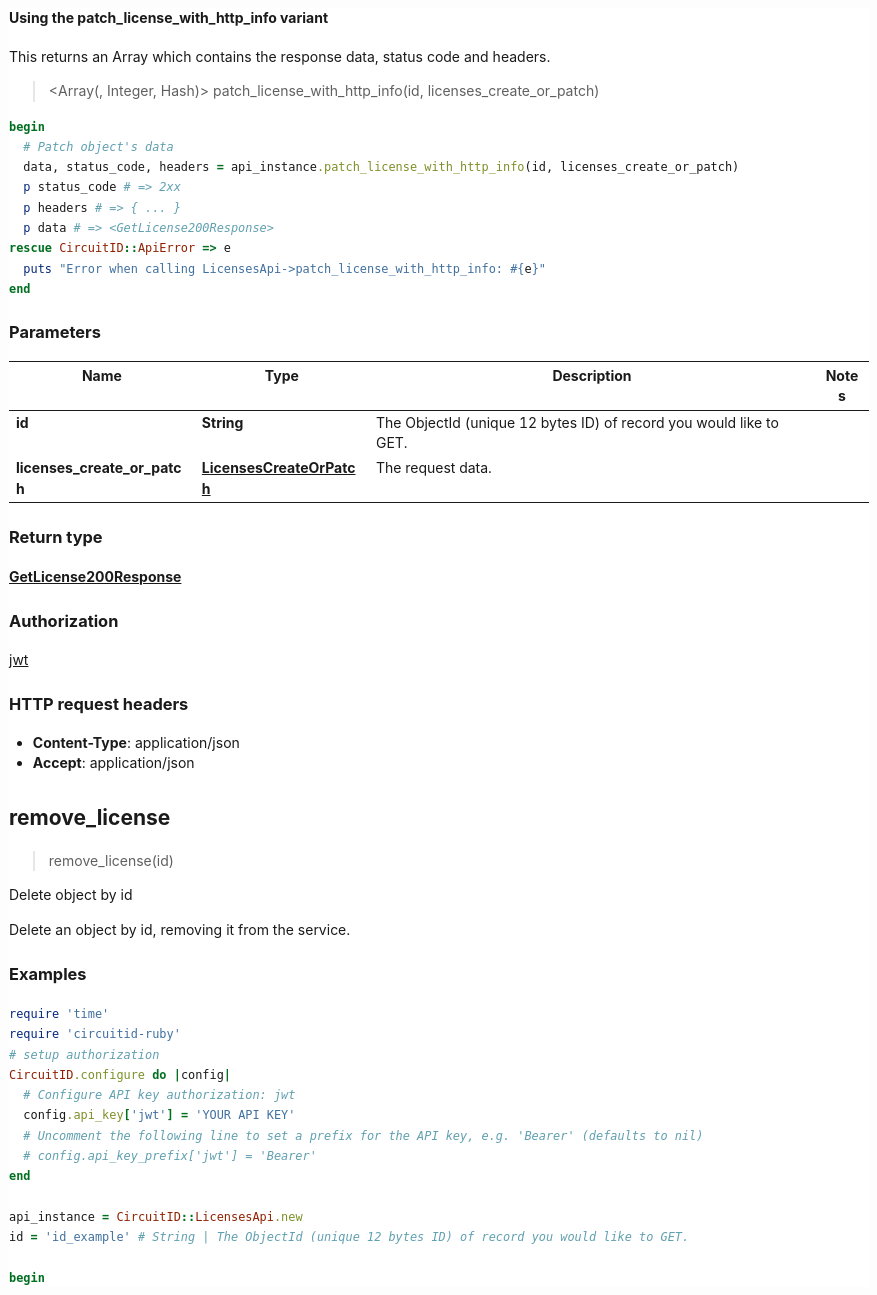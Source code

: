 #### Using the patch_license_with_http_info variant

This returns an Array which contains the response data, status code and headers.

> <Array(<GetLicense200Response>, Integer, Hash)> patch_license_with_http_info(id, licenses_create_or_patch)

```ruby
begin
  # Patch object's data
  data, status_code, headers = api_instance.patch_license_with_http_info(id, licenses_create_or_patch)
  p status_code # => 2xx
  p headers # => { ... }
  p data # => <GetLicense200Response>
rescue CircuitID::ApiError => e
  puts "Error when calling LicensesApi->patch_license_with_http_info: #{e}"
end
```

### Parameters

| Name | Type | Description | Notes |
| ---- | ---- | ----------- | ----- |
| **id** | **String** | The ObjectId (unique 12 bytes ID) of record you would like to GET. |  |
| **licenses_create_or_patch** | [**LicensesCreateOrPatch**](LicensesCreateOrPatch.md) | The request data. |  |

### Return type

[**GetLicense200Response**](GetLicense200Response.md)

### Authorization

[jwt](../README.md#jwt)

### HTTP request headers

- **Content-Type**: application/json
- **Accept**: application/json


## remove_license

> <GetLicense200Response> remove_license(id)

Delete object by id

Delete an object by id, removing it from the service.

### Examples

```ruby
require 'time'
require 'circuitid-ruby'
# setup authorization
CircuitID.configure do |config|
  # Configure API key authorization: jwt
  config.api_key['jwt'] = 'YOUR API KEY'
  # Uncomment the following line to set a prefix for the API key, e.g. 'Bearer' (defaults to nil)
  # config.api_key_prefix['jwt'] = 'Bearer'
end

api_instance = CircuitID::LicensesApi.new
id = 'id_example' # String | The ObjectId (unique 12 bytes ID) of record you would like to GET.

begin
```